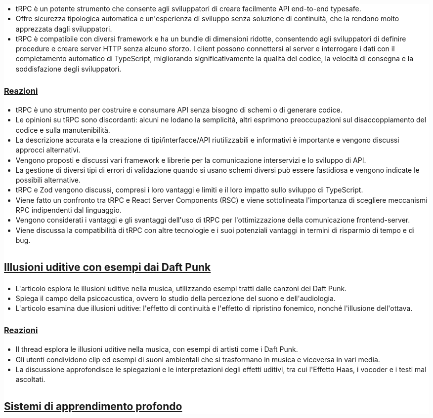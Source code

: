 - tRPC è un potente strumento che consente agli sviluppatori di creare facilmente API end-to-end typesafe.
- Offre sicurezza tipologica automatica e un'esperienza di sviluppo senza soluzione di continuità, che la rendono molto apprezzata dagli sviluppatori.
- tRPC è compatibile con diversi framework e ha un bundle di dimensioni ridotte, consentendo agli sviluppatori di definire procedure e creare server HTTP senza alcuno sforzo. I client possono connettersi al server e interrogare i dati con il completamento automatico di TypeScript, migliorando significativamente la qualità del codice, la velocità di consegna e la soddisfazione degli sviluppatori.

### [Reazioni](https://news.ycombinator.com/item?id=37098875)

- tRPC è uno strumento per costruire e consumare API senza bisogno di schemi o di generare codice.
- Le opinioni su tRPC sono discordanti: alcuni ne lodano la semplicità, altri esprimono preoccupazioni sul disaccoppiamento del codice e sulla manutenibilità.
- La descrizione accurata e la creazione di tipi/interfacce/API riutilizzabili e informativi è importante e vengono discussi approcci alternativi.
- Vengono proposti e discussi vari framework e librerie per la comunicazione interservizi e lo sviluppo di API.
- La gestione di diversi tipi di errori di validazione quando si usano schemi diversi può essere fastidiosa e vengono indicate le possibili alternative.
- tRPC e Zod vengono discussi, compresi i loro vantaggi e limiti e il loro impatto sullo sviluppo di TypeScript.
- Viene fatto un confronto tra tRPC e React Server Components (RSC) e viene sottolineata l'importanza di scegliere meccanismi RPC indipendenti dal linguaggio.
- Vengono considerati i vantaggi e gli svantaggi dell'uso di tRPC per l'ottimizzazione della comunicazione frontend-server.
- Viene discussa la compatibilità di tRPC con altre tecnologie e i suoi potenziali vantaggi in termini di risparmio di tempo e di bug.

## [Illusioni uditive con esempi dai Daft Punk](https://www.ugu.rs/blog/auditory-illusions-with-samples-from-daft-punk/)

- L'articolo esplora le illusioni uditive nella musica, utilizzando esempi tratti dalle canzoni dei Daft Punk.
- Spiega il campo della psicoacustica, ovvero lo studio della percezione del suono e dell'audiologia.
- L'articolo esamina due illusioni uditive: l'effetto di continuità e l'effetto di ripristino fonemico, nonché l'illusione dell'ottava.

### [Reazioni](https://news.ycombinator.com/item?id=37103802)

- Il thread esplora le illusioni uditive nella musica, con esempi di artisti come i Daft Punk.
- Gli utenti condividono clip ed esempi di suoni ambientali che si trasformano in musica e viceversa in vari media.
- La discussione approfondisce le spiegazioni e le interpretazioni degli effetti uditivi, tra cui l'Effetto Haas, i vocoder e i testi mal ascoltati.

## [Sistemi di apprendimento profondo](https://dlsyscourse.org/lectures/)
